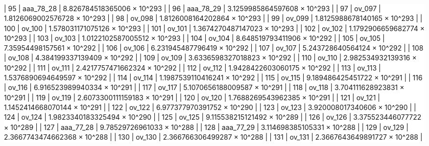 | 95 | aaa_78_28 | 8.826784518365006 × 10^293 |
| 96 | aaa_78_29 | 3.1259985864597608 × 10^293 |
| 97 | ov_097 | 1.8126069002576728 × 10^293 |
| 98 | ov_098 | 1.8126008164202864 × 10^293 |
| 99 | ov_099 | 1.8125988678140165 × 10^293 |
| 100 | ov_100 | 1.578031171075126 × 10^293 |
| 101 | ov_101 | 1.3674270487147023 × 10^293 |
| 102 | ov_102 | 1.1792906659682774 × 10^293 |
| 103 | ov_103 | 1.0122102587005512 × 10^293 |
| 104 | ov_104 | 8.648519793411906 × 10^292 |
| 105 | ov_105 | 7.35954498157561 × 10^292 |
| 106 | ov_106 | 6.231945487796419 × 10^292 |
| 107 | ov_107 | 5.243728640564124 × 10^292 |
| 108 | ov_108 | 4.384199337139409 × 10^292 |
| 109 | ov_109 | 3.6336598327018823 × 10^292 |
| 110 | ov_110 | 2.982534932139316 × 10^292 |
| 111 | ov_111 | 2.4217757471662324 × 10^292 |
| 112 | ov_112 | 1.9428422603060175 × 10^292 |
| 113 | ov_113 | 1.5376890694649597 × 10^292 |
| 114 | ov_114 | 1.1987539110416241 × 10^292 |
| 115 | ov_115 | 9.189486425451722 × 10^291 |
| 116 | ov_116 | 6.916523989940334 × 10^291 |
| 117 | ov_117 | 5.1070656188009587 × 10^291 |
| 118 | ov_118 | 3.704111628923831 × 10^291 |
| 119 | ov_119 | 2.6073300111159183 × 10^291 |
| 120 | ov_120 | 1.7688269543962385 × 10^291 |
| 121 | ov_121 | 1.1452414668070144 × 10^291 |
| 122 | ov_122 | 6.977377970391752 × 10^290 |
| 123 | ov_123 | 3.920008017340606 × 10^290 |
| 124 | ov_124 | 1.9823340183325494 × 10^290 |
| 125 | ov_125 | 9.115538215121492 × 10^289 |
| 126 | ov_126 | 3.375523446077722 × 10^289 |
| 127 | aaa_77_28 | 9.78529726961033 × 10^288 |
| 128 | aaa_77_29 | 3.114698385105331 × 10^288 |
| 129 | ov_129 | 2.3667743474662368 × 10^288 |
| 130 | ov_130 | 2.366766306499287 × 10^288 |
| 131 | ov_131 | 2.3667643649891727 × 10^288 |